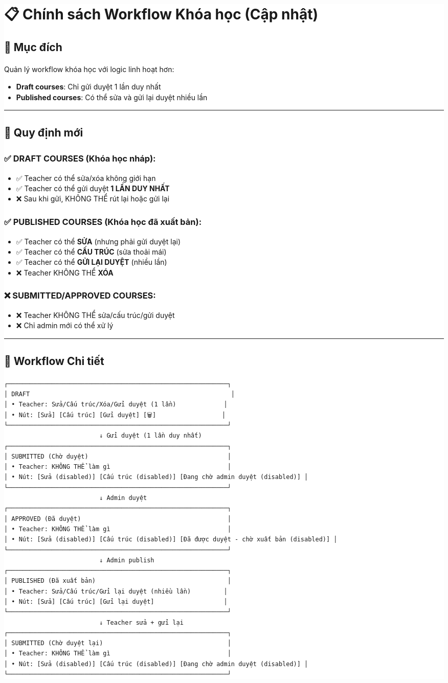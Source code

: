 # 📋 Chính sách Workflow Khóa học (Cập nhật)

## 🎯 Mục đích

Quản lý workflow khóa học với logic linh hoạt hơn:
- **Draft courses**: Chỉ gửi duyệt 1 lần duy nhất
- **Published courses**: Có thể sửa và gửi lại duyệt nhiều lần

---

## 📜 Quy định mới

### ✅ **DRAFT COURSES** (Khóa học nháp):
- ✅ Teacher có thể sửa/xóa không giới hạn
- ✅ Teacher có thể gửi duyệt **1 LẦN DUY NHẤT**
- ❌ Sau khi gửi, KHÔNG THỂ rút lại hoặc gửi lại

### ✅ **PUBLISHED COURSES** (Khóa học đã xuất bản):
- ✅ Teacher có thể **SỬA** (nhưng phải gửi duyệt lại)
- ✅ Teacher có thể **CẤU TRÚC** (sửa thoải mái)
- ✅ Teacher có thể **GỬI LẠI DUYỆT** (nhiều lần)
- ❌ Teacher KHÔNG THỂ **XÓA**

### ❌ **SUBMITTED/APPROVED COURSES**:
- ❌ Teacher KHÔNG THỂ sửa/cấu trúc/gửi duyệt
- ❌ Chỉ admin mới có thể xử lý

---

## 🔄 Workflow Chi tiết

```
┌────────────────────────────────────────────────────────────┐
│ DRAFT                                                       │
│ • Teacher: Sửa/Cấu trúc/Xóa/Gửi duyệt (1 lần)             │
│ • Nút: [Sửa] [Cấu trúc] [Gửi duyệt] [🗑️]                  │
└────────────────────────────────────────────────────────────┘
                          ↓ Gửi duyệt (1 lần duy nhất)
┌────────────────────────────────────────────────────────────┐
│ SUBMITTED (Chờ duyệt)                                      │
│ • Teacher: KHÔNG THỂ làm gì                                │
│ • Nút: [Sửa (disabled)] [Cấu trúc (disabled)] [Đang chờ admin duyệt (disabled)] │
└────────────────────────────────────────────────────────────┘
                          ↓ Admin duyệt
┌────────────────────────────────────────────────────────────┐
│ APPROVED (Đã duyệt)                                        │
│ • Teacher: KHÔNG THỂ làm gì                                │
│ • Nút: [Sửa (disabled)] [Cấu trúc (disabled)] [Đã được duyệt - chờ xuất bản (disabled)] │
└────────────────────────────────────────────────────────────┘
                          ↓ Admin publish
┌────────────────────────────────────────────────────────────┐
│ PUBLISHED (Đã xuất bản)                                    │
│ • Teacher: Sửa/Cấu trúc/Gửi lại duyệt (nhiều lần)         │
│ • Nút: [Sửa] [Cấu trúc] [Gửi lại duyệt]                   │
└────────────────────────────────────────────────────────────┘
                          ↓ Teacher sửa + gửi lại
┌────────────────────────────────────────────────────────────┐
│ SUBMITTED (Chờ duyệt lại)                                  │
│ • Teacher: KHÔNG THỂ làm gì                                │
│ • Nút: [Sửa (disabled)] [Cấu trúc (disabled)] [Đang chờ admin duyệt (disabled)] │
└────────────────────────────────────────────────────────────┘
```